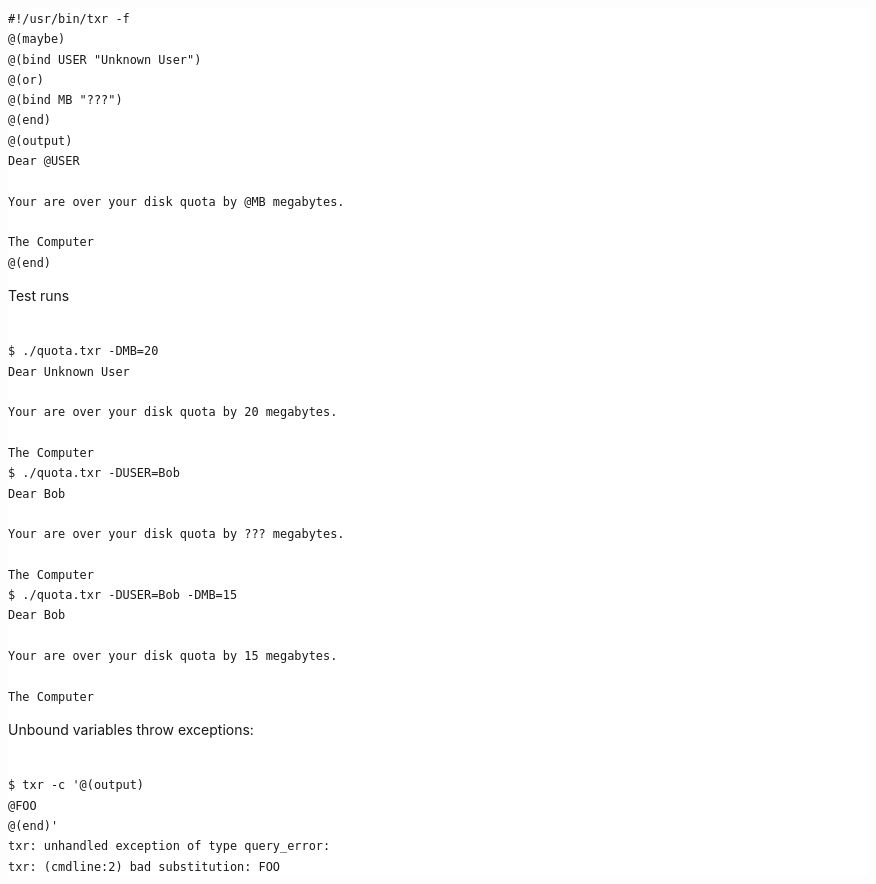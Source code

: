 
```txr
#!/usr/bin/txr -f
@(maybe)
@(bind USER "Unknown User")
@(or)
@(bind MB "???")
@(end)
@(output)
Dear @USER

Your are over your disk quota by @MB megabytes.

The Computer
@(end)
```


Test runs


```txt

$ ./quota.txr -DMB=20
Dear Unknown User

Your are over your disk quota by 20 megabytes.

The Computer
$ ./quota.txr -DUSER=Bob
Dear Bob

Your are over your disk quota by ??? megabytes.

The Computer
$ ./quota.txr -DUSER=Bob -DMB=15
Dear Bob

Your are over your disk quota by 15 megabytes.

The Computer

```


Unbound variables throw exceptions:


```txt

$ txr -c '@(output)
@FOO
@(end)'
txr: unhandled exception of type query_error:
txr: (cmdline:2) bad substitution: FOO

```
